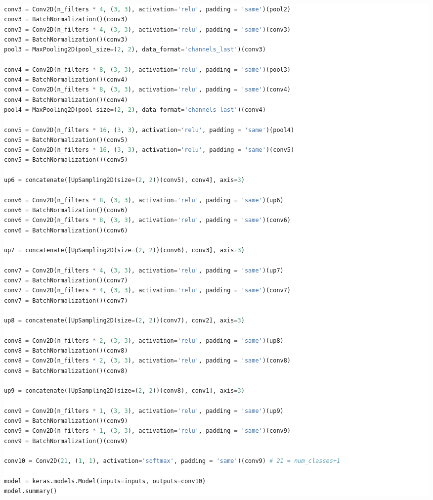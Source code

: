 ```python
conv3 = Conv2D(n_filters * 4, (3, 3), activation='relu', padding = 'same')(pool2)
conv3 = BatchNormalization()(conv3)
conv3 = Conv2D(n_filters * 4, (3, 3), activation='relu', padding = 'same')(conv3)
conv3 = BatchNormalization()(conv3)
pool3 = MaxPooling2D(pool_size=(2, 2), data_format='channels_last')(conv3)

conv4 = Conv2D(n_filters * 8, (3, 3), activation='relu', padding = 'same')(pool3)
conv4 = BatchNormalization()(conv4)
conv4 = Conv2D(n_filters * 8, (3, 3), activation='relu', padding = 'same')(conv4)
conv4 = BatchNormalization()(conv4)
pool4 = MaxPooling2D(pool_size=(2, 2), data_format='channels_last')(conv4)

conv5 = Conv2D(n_filters * 16, (3, 3), activation='relu', padding = 'same')(pool4)
conv5 = BatchNormalization()(conv5)
conv5 = Conv2D(n_filters * 16, (3, 3), activation='relu', padding = 'same')(conv5)
conv5 = BatchNormalization()(conv5)

up6 = concatenate([UpSampling2D(size=(2, 2))(conv5), conv4], axis=3)

conv6 = Conv2D(n_filters * 8, (3, 3), activation='relu', padding = 'same')(up6)
conv6 = BatchNormalization()(conv6)
conv6 = Conv2D(n_filters * 8, (3, 3), activation='relu', padding = 'same')(conv6)
conv6 = BatchNormalization()(conv6)

up7 = concatenate([UpSampling2D(size=(2, 2))(conv6), conv3], axis=3)

conv7 = Conv2D(n_filters * 4, (3, 3), activation='relu', padding = 'same')(up7)
conv7 = BatchNormalization()(conv7)
conv7 = Conv2D(n_filters * 4, (3, 3), activation='relu', padding = 'same')(conv7)
conv7 = BatchNormalization()(conv7)

up8 = concatenate([UpSampling2D(size=(2, 2))(conv7), conv2], axis=3)

conv8 = Conv2D(n_filters * 2, (3, 3), activation='relu', padding = 'same')(up8)
conv8 = BatchNormalization()(conv8)
conv8 = Conv2D(n_filters * 2, (3, 3), activation='relu', padding = 'same')(conv8)
conv8 = BatchNormalization()(conv8)

up9 = concatenate([UpSampling2D(size=(2, 2))(conv8), conv1], axis=3)

conv9 = Conv2D(n_filters * 1, (3, 3), activation='relu', padding = 'same')(up9)
conv9 = BatchNormalization()(conv9)
conv9 = Conv2D(n_filters * 1, (3, 3), activation='relu', padding = 'same')(conv9)
conv9 = BatchNormalization()(conv9)

conv10 = Conv2D(21, (1, 1), activation='softmax', padding = 'same')(conv9) # 21 = num_classes+1

model = keras.models.Model(inputs=inputs, outputs=conv10)
model.summary()
```
